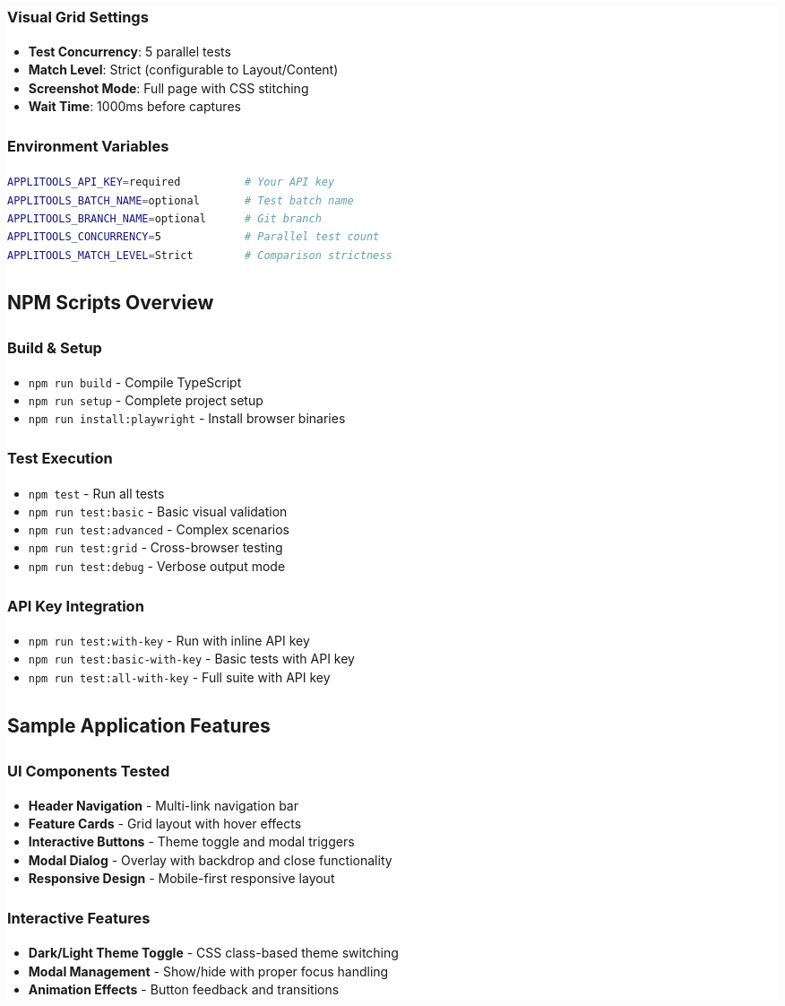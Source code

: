 ### **Visual Grid Settings**
- **Test Concurrency**: 5 parallel tests
- **Match Level**: Strict (configurable to Layout/Content)
- **Screenshot Mode**: Full page with CSS stitching
- **Wait Time**: 1000ms before captures

### **Environment Variables**
```bash
APPLITOOLS_API_KEY=required          # Your API key
APPLITOOLS_BATCH_NAME=optional       # Test batch name
APPLITOOLS_BRANCH_NAME=optional      # Git branch
APPLITOOLS_CONCURRENCY=5             # Parallel test count
APPLITOOLS_MATCH_LEVEL=Strict        # Comparison strictness
```

## **NPM Scripts Overview**

### **Build & Setup**
- `npm run build` - Compile TypeScript
- `npm run setup` - Complete project setup
- `npm run install:playwright` - Install browser binaries

### **Test Execution**
- `npm test` - Run all tests
- `npm run test:basic` - Basic visual validation
- `npm run test:advanced` - Complex scenarios
- `npm run test:grid` - Cross-browser testing
- `npm run test:debug` - Verbose output mode

### **API Key Integration**
- `npm run test:with-key` - Run with inline API key
- `npm run test:basic-with-key` - Basic tests with API key
- `npm run test:all-with-key` - Full suite with API key

## **Sample Application Features**

### **UI Components Tested**
- **Header Navigation** - Multi-link navigation bar
- **Feature Cards** - Grid layout with hover effects  
- **Interactive Buttons** - Theme toggle and modal triggers
- **Modal Dialog** - Overlay with backdrop and close functionality
- **Responsive Design** - Mobile-first responsive layout

### **Interactive Features**
- **Dark/Light Theme Toggle** - CSS class-based theme switching
- **Modal Management** - Show/hide with proper focus handling
- **Animation Effects** - Button feedback and transitions
